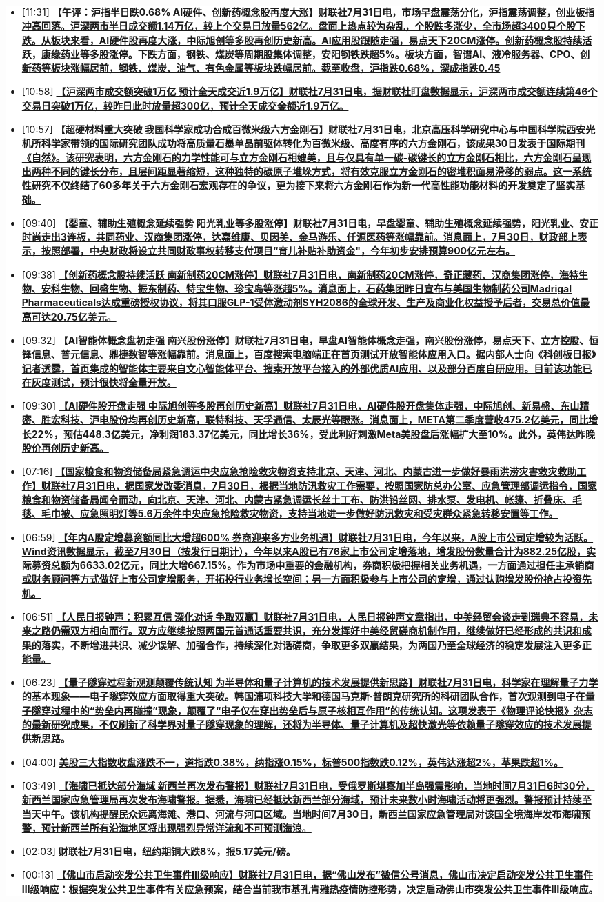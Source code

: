   - [11:31] **[【午评：沪指半日跌0.68% AI硬件、创新药概念股再度大涨】财联社7月31日电，市场早盘震荡分化，沪指震荡调整，创业板指冲高回落。沪深两市半日成交额1.14万亿，较上个交易日放量562亿。盘面上热点较为杂乱，个股跌多涨少，全市场超3400只个股下跌。从板块来看，AI硬件股再度大涨，中际旭创等多股再创历史新高。AI应用股跟随走强，易点天下20CM涨停。创新药概念股持续活跃，康缘药业等多股涨停。下跌方面，钢铁、煤炭等周期股集体调整，安阳钢铁跌超5%。板块方面，智谱AI、液冷服务器、CPO、创新药等板块涨幅居前，钢铁、煤炭、油气、有色金属等板块跌幅居前。截至收盘，沪指跌0.68%，深成指跌0.45](https://www.cls.cn/detail/2101996)**

  - [10:58] **[【沪深两市成交额突破1万亿 预计全天成交近1.9万亿】财联社7月31日电，据财联社盯盘数据显示，沪深两市成交额连续第46个交易日突破1万亿，较昨日此时放量超300亿，预计全天成交金额近1.9万亿。](https://www.cls.cn/detail/2101966)**

  - [10:57] **[【超硬材料重大突破 我国科学家成功合成百微米级六方金刚石】财联社7月31日电，北京高压科学研究中心与中国科学院西安光机所科学家带领的国际研究团队成功将高质量石墨单晶前驱体转化为百微米级、高度有序的六方金刚石，该成果30日发表于国际期刊《自然》。该研究表明，六方金刚石的力学性能可与立方金刚石相媲美，且与仅具有单一碳-碳键长的立方金刚石相比，六方金刚石呈现出两种不同的键长分布，且层间距显著缩短，这种独特的碳原子堆垛方式，将有效克服立方金刚石的密堆积面易滑移的弱点。这一系统性研究不仅终结了60多年关于六方金刚石宏观存在的争议，更为接下来将六方金刚石作为新一代高性能功能材料的开发奠定了坚实基础。](https://www.cls.cn/detail/2101965)**

  - [09:40] **[【婴童、辅助生殖概念延续强势 阳光乳业等多股涨停】财联社7月31日电，早盘婴童、辅助生殖概念延续强势，阳光乳业、安正时尚走出3连板，共同药业、汉商集团涨停，达嘉维康、贝因美、金马游乐、仟源医药等涨幅靠前。消息面上，7月30日，财政部上表示，按照部署，中央财政将设立共同财政事权转移支付项目“育儿补贴补助资金"，今年初步安排预算900亿元左右。](https://www.cls.cn/detail/2101862)**

  - [09:38] **[【创新药概念股持续活跃 南新制药20CM涨停】财联社7月31日电，南新制药20CM涨停，奇正藏药、汉商集团涨停，海特生物、安科生物、回盛生物、振东制药、特宝生物、珍宝岛等涨超5%。消息面上，石药集团昨日宣布与美国生物制药公司Madrigal Pharmaceuticals达成重磅授权协议，将其口服GLP-1受体激动剂SYH2086的全球开发、生产及商业化权益授予后者，交易总价值最高可达20.75亿美元。](https://www.cls.cn/detail/2101858)**

  - [09:32] **[【AI智能体概念盘初走强 南兴股份涨停】财联社7月31日电，早盘AI智能体概念走强，南兴股份涨停，易点天下、立方控股、恒锋信息、普元信息、鼎捷数智等涨幅靠前。消息面上，百度搜索电脑端正在首页测试开放智能体应用入口。据内部人士向《科创板日报》记者透露，首页集成的智能体主要来自文心智能体平台、搜索开放平台接入的外部优质AI应用、以及部分百度自研应用。目前该功能已在灰度测试，预计很快将全量开放。](https://www.cls.cn/detail/2101849)**

  - [09:30] **[【AI硬件股开盘走强 中际旭创等多股再创历史新高】财联社7月31日电，AI硬件股开盘集体走强，中际旭创、新易盛、东山精密、胜宏科技、沪电股份均再创历史新高，联特科技、天孚通信、太辰光等跟涨。消息面上，META第二季度营收475.2亿美元，同比增长22%，预估448.3亿美元，净利润183.37亿美元，同比增长36%，受此利好刺激Meta美股盘后涨幅扩大至10%。此外，英伟达昨晚股价再创历史新高。](https://www.cls.cn/detail/2101844)**

  - [07:16] **[【国家粮食和物资储备局紧急调运中央应急抢险救灾物资支持北京、天津、河北、内蒙古进一步做好暴雨洪涝灾害救灾救助工作】财联社7月31日电，据国家发改委消息，7月30日，根据当地防汛救灾工作需要，按照国家防总办公室、应急管理部调运指令，国家粮食和物资储备局闻令而动，向北京、天津、河北、内蒙古紧急调运长丝土工布、防洪铅丝网、排水泵、发电机、帐篷、折叠床、毛毯、毛巾被、应急照明灯等5.6万余件中央应急抢险救灾物资，支持当地进一步做好防汛救灾和受灾群众紧急转移安置等工作。](https://www.cls.cn/detail/2101697)**

  - [06:59] **[【年内A股定增募资额同比大增超600% 券商迎来多方业务机遇】财联社7月31日电，今年以来，A股上市公司定增较为活跃。Wind资讯数据显示，截至7月30日（按发行日期计），今年以来A股已有76家上市公司定增落地，增发股份数量合计为882.25亿股，实际募资总额为6633.02亿元，同比大增667.15%。作为市场中重要的金融机构，券商积极把握相关业务机遇，一方面通过担任主承销商或财务顾问等方式做好上市公司定增服务，开拓投行业务增长空间；另一方面积极参与上市公司的定增，通过认购增发股份抢占投资先机。](https://www.cls.cn/detail/2101683)**

  - [06:51] **[【人民日报钟声：积累互信 深化对话 争取双赢】财联社7月31日电，人民日报钟声文章指出，中美经贸会谈走到瑞典不容易，未来之路仍需双方相向而行。双方应继续按照两国元首通话重要共识，充分发挥好中美经贸磋商机制作用，继续做好已经形成的共识和成果的落实，不断增进共识、减少误解、加强合作，持续深化对话磋商，争取更多双赢结果，为两国乃至全球经济的稳定发展注入更多正能量。](https://www.cls.cn/detail/2101674)**

  - [06:23] **[【量子隧穿过程新观测颠覆传统认知 为半导体和量子计算机的技术发展提供新思路】财联社7月31日电，科学家在理解量子力学的基本现象——电子隧穿效应方面取得重大突破。韩国浦项科技大学和德国马克斯·普朗克研究所的科研团队合作，首次观测到电子在量子隧穿过程中的“势垒内再碰撞”现象，颠覆了“电子仅在穿出势垒后与原子核相互作用”的传统认知。这项发表于《物理评论快报》杂志的最新研究成果，不仅刷新了科学界对量子隧穿现象的理解，还将为半导体、量子计算机及超快激光等依赖量子隧穿效应的技术发展提供新思路。](https://www.cls.cn/detail/2101672)**

  - [04:00] **[美股三大指数收盘涨跌不一，道指跌0.38%，纳指涨0.15%，标普500指数跌0.12%，英伟达涨超2%，苹果跌超1%。](https://www.cls.cn/detail/2101645)**

  - [03:49] **[【海啸已抵达部分海域 新西兰再次发布警报】财联社7月31日电，受俄罗斯堪察加半岛强震影响，当地时间7月31日6时30分，新西兰国家应急管理局再次发布海啸警报。据悉，海啸已经抵达新西兰部分海域，预计未来数小时海啸活动将更强烈。警报预计持续至当天中午。该机构提醒民众远离海滩、港口、河流与河口区域。当地时间7月30日，新西兰国家应急管理局对该国全境海岸发布海啸预警，预计新西兰所有沿海地区将出现强烈异常洋流和不可预测海浪。](https://www.cls.cn/detail/2101642)**

  - [02:03] **[财联社7月31日电，纽约期铜大跌8%，报5.17美元/磅。](https://www.cls.cn/detail/2101602)**

  - [00:13] **[【佛山市启动突发公共卫生事件Ⅲ级响应】财联社7月31日电，据“佛山发布”微信公号消息，佛山市决定启动突发公共卫生事件Ⅲ级响应：根据突发公共卫生事件有关应急预案，结合当前我市基孔肯雅热疫情防控形势，决定启动佛山市突发公共卫生事件Ⅲ级响应。](https://www.cls.cn/detail/2101584)**
